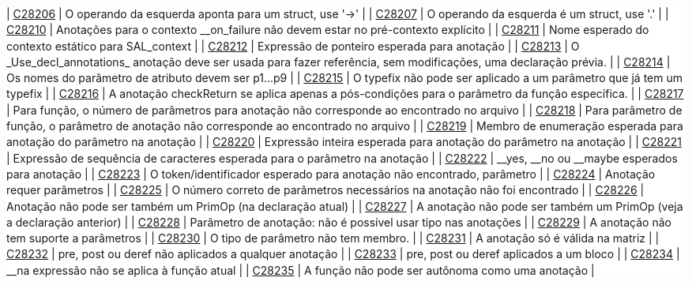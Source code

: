 |                             [C28206](../code-quality/c28206.md)                             |                                   O operando da esquerda aponta para um struct, use '->'                                   |
|                             [C28207](../code-quality/c28207.md)                             |                                       O operando da esquerda é um struct, use '.'                                       |
|                             [C28210](../code-quality/c28210.md)                             |                 Anotações para o contexto __on_failure não devem estar no pré-contexto explícito                  |
|                             [C28211](../code-quality/c28211.md)                             |                                 Nome esperado do contexto estático para SAL_context                                  |
|                             [C28212](../code-quality/c28212.md)                             |                                  Expressão de ponteiro esperada para anotação                                   |
|                             [C28213](../code-quality/c28213.md)                             | O \_Use_decl_annotations\_ anotação deve ser usada para fazer referência, sem modificações, uma declaração prévia. |
|                             [C28214](../code-quality/c28214.md)                             |                                   Os nomes do parâmetro de atributo devem ser p1...p9                                   |
|                             [C28215](../code-quality/c28215.md)                             |                    O typefix não pode ser aplicado a um parâmetro que já tem um typefix                    |
|                             [C28216](../code-quality/c28216.md)                             |        A anotação checkReturn se aplica apenas a pós-condições para o parâmetro da função específica.         |
|                             [C28217](../code-quality/c28217.md)                             |            Para função, o número de parâmetros para anotação não corresponde ao encontrado no arquivo             |
|                             [C28218](../code-quality/c28218.md)                             |             Para parâmetro de função, o parâmetro de anotação não corresponde ao encontrado no arquivo              |
|                             [C28219](../code-quality/c28219.md)                             |                 Membro de enumeração esperada para anotação do parâmetro na anotação                 |
|                             [C28220](../code-quality/c28220.md)                             |                  Expressão inteira esperada para anotação do parâmetro na anotação                   |
|                             [C28221](../code-quality/c28221.md)                             |                        Expressão de sequência de caracteres esperada para o parâmetro na anotação                         |
|                             [C28222](../code-quality/c28222.md)                             |                               __yes, \__no ou \__maybe esperados para anotação                               |
|                             [C28223](../code-quality/c28223.md)                             |                       O token/identificador esperado para anotação não encontrado, parâmetro                        |
|                             [C28224](../code-quality/c28224.md)                             |                                        Anotação requer parâmetros                                         |
|                             [C28225](../code-quality/c28225.md)                             |                     O número correto de parâmetros necessários na anotação não foi encontrado                      |
|                             [C28226](../code-quality/c28226.md)                             |                          Anotação não pode ser também um PrimOp (na declaração atual)                          |
|                             [C28227](../code-quality/c28227.md)                             |                          A anotação não pode ser também um PrimOp (veja a declaração anterior)                           |
|                             [C28228](../code-quality/c28228.md)                             |                             Parâmetro de anotação: não é possível usar tipo nas anotações                              |
|                             [C28229](../code-quality/c28229.md)                             |                                    A anotação não tem suporte a parâmetros                                     |
|                             [C28230](../code-quality/c28230.md)                             |                                     O tipo de parâmetro não tem membro.                                      |
|                             [C28231](../code-quality/c28231.md)                             |                                       A anotação só é válida na matriz                                       |
|                             [C28232](../code-quality/c28232.md)                             |                               pre, post ou deref não aplicados a qualquer anotação                               |
|                             [C28233](../code-quality/c28233.md)                             |                                    pre, post ou deref aplicados a um bloco                                     |
|                             [C28234](../code-quality/c28234.md)                             |                              __na expressão não se aplica à função atual                               |
|                             [C28235](../code-quality/c28235.md)                             |                               A função não pode ser autônoma como uma anotação                                |